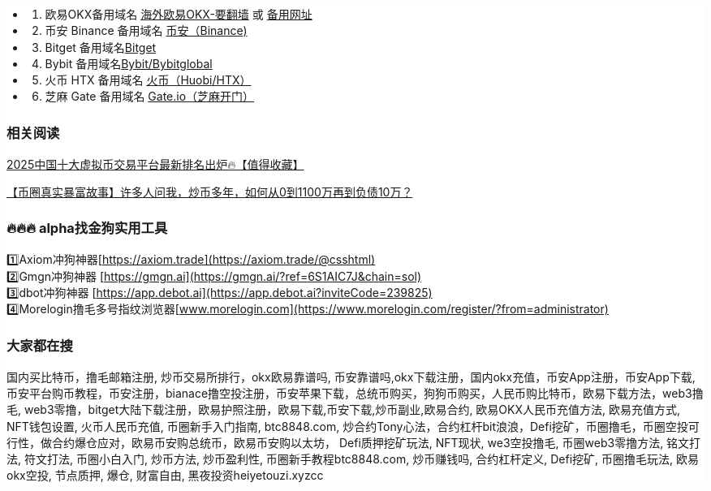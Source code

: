 - 1. 欧易OKX备用域名 [海外欧易OKX-要翻墙](https://www.okx.com/zh-hans/join/74873351) 或 [备用网址](https://www.oyicn.link/zh-hans/join/74873351) 
- 2. 币安 Binance 备用域名 [币安（Binance)](https://accounts.binance.com/zh-CN/register?ref=36457687)
- 3. Bitget 备用域名[Bitget](https://www.bitget.com/zh-CN/referral/register?from=referral&clacCode=VRNEYUTR)
- 4. Bybit 备用域名[Bybit/Bybitglobal](https://www.bybitglobal.com/zh-MY/invite/?ref=VMKORMM)
- 5. 火币 HTX 备用域名 [火币（Huobi/HTX）](https://www.htx.com/invite/zh-cn/1f?invite_code=whf45223)
- 6. 芝麻 Gate 备用域名 [Gate.io（芝麻开门）](https://www.gate.io/zh/signup?ref_type=103&ref=A1ERAQ)

### 相关阅读
[2025中国十大虚拟币交易平台最新排名出炉🔥【值得收藏】](https://btc8848.com/top-10-exchanges/)

[【币圈真实暴富故事】许多人问我，炒币多年，如何从0到1100万再到负债10万？](https://heiyetouzi.xyz/biquanstory001/)


### 🔥🔥🔥 alpha找金狗实用工具
1️⃣Axiom冲狗神器[https://axiom.trade](https://axiom.trade/@csshtml)  
2️⃣Gmgn冲狗神器 [https://gmgn.ai](https://gmgn.ai/?ref=6S1AIC7J&chain=sol)  
3️⃣dbot冲狗神器 [https://app.debot.ai](https://app.debot.ai?inviteCode=239825)  
4️⃣Morelogin撸毛多号指纹浏览器[www.morelogin.com](https://www.morelogin.com/register/?from=administrator)  


### 大家都在搜
国内买比特币，撸毛邮箱注册, 炒币交易所排行，okx欧易靠谱吗, 币安靠谱吗,okx下载注册，国内okx充值，币安App注册，币安App下载, 币安平台购币教程，币安注册，bianace撸空投注册，币安苹果下载，总统币购买，狗狗币购买，人民币购比特币，欧易下载方法，web3撸毛, web3零撸，bitget大陆下载注册，欧易护照注册，欧易下载,币安下载,炒币副业,欧易合约, 欧易OKX人民币充值方法, 欧易充值方式, NFT钱包设置, 火币人民币充值, 币圈新手入门指南, btc8848.com, 炒合约Tony心法，合约杠杆bit浪浪，Defi挖矿，币圈撸毛，币圈空投可行性，做合约爆仓应对，欧易币安购总统币，欧易币安购以太坊， Defi质押挖矿玩法, NFT现状, we3空投撸毛, 币圈web3零撸方法, 铭文打法, 符文打法, 币圈小白入门, 炒币方法, 炒币盈利性, 币圈新手教程btc8848.com, 炒币赚钱吗, 合约杠杆定义, Defi挖矿, 币圈撸毛玩法, 欧易okx空投, 节点质押, 爆仓, 财富自由, 黑夜投资heiyetouzi.xyzcc